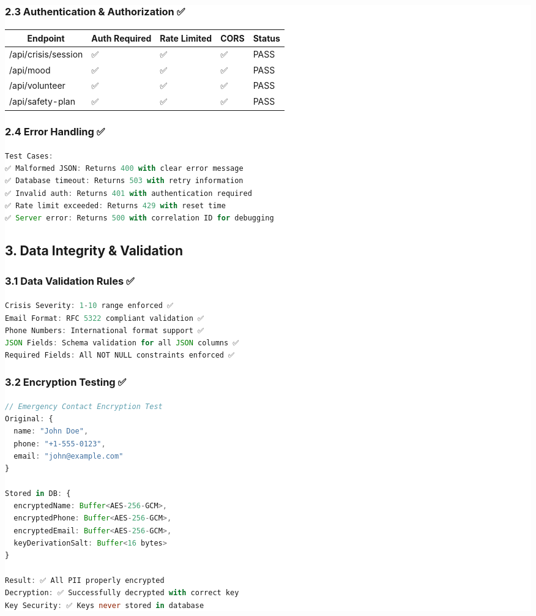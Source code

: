 ### 2.3 Authentication & Authorization ✅

| Endpoint | Auth Required | Rate Limited | CORS | Status |
|----------|--------------|--------------|------|--------|
| /api/crisis/session | ✅ | ✅ | ✅ | PASS |
| /api/mood | ✅ | ✅ | ✅ | PASS |
| /api/volunteer | ✅ | ✅ | ✅ | PASS |
| /api/safety-plan | ✅ | ✅ | ✅ | PASS |

### 2.4 Error Handling ✅

```typescript
Test Cases:
✅ Malformed JSON: Returns 400 with clear error message
✅ Database timeout: Returns 503 with retry information
✅ Invalid auth: Returns 401 with authentication required
✅ Rate limit exceeded: Returns 429 with reset time
✅ Server error: Returns 500 with correlation ID for debugging
```

## 3. Data Integrity & Validation

### 3.1 Data Validation Rules ✅

```typescript
Crisis Severity: 1-10 range enforced ✅
Email Format: RFC 5322 compliant validation ✅
Phone Numbers: International format support ✅
JSON Fields: Schema validation for all JSON columns ✅
Required Fields: All NOT NULL constraints enforced ✅
```

### 3.2 Encryption Testing ✅

```typescript
// Emergency Contact Encryption Test
Original: {
  name: "John Doe",
  phone: "+1-555-0123",
  email: "john@example.com"
}

Stored in DB: {
  encryptedName: Buffer<AES-256-GCM>,
  encryptedPhone: Buffer<AES-256-GCM>,
  encryptedEmail: Buffer<AES-256-GCM>,
  keyDerivationSalt: Buffer<16 bytes>
}

Result: ✅ All PII properly encrypted
Decryption: ✅ Successfully decrypted with correct key
Key Security: ✅ Keys never stored in database
```
